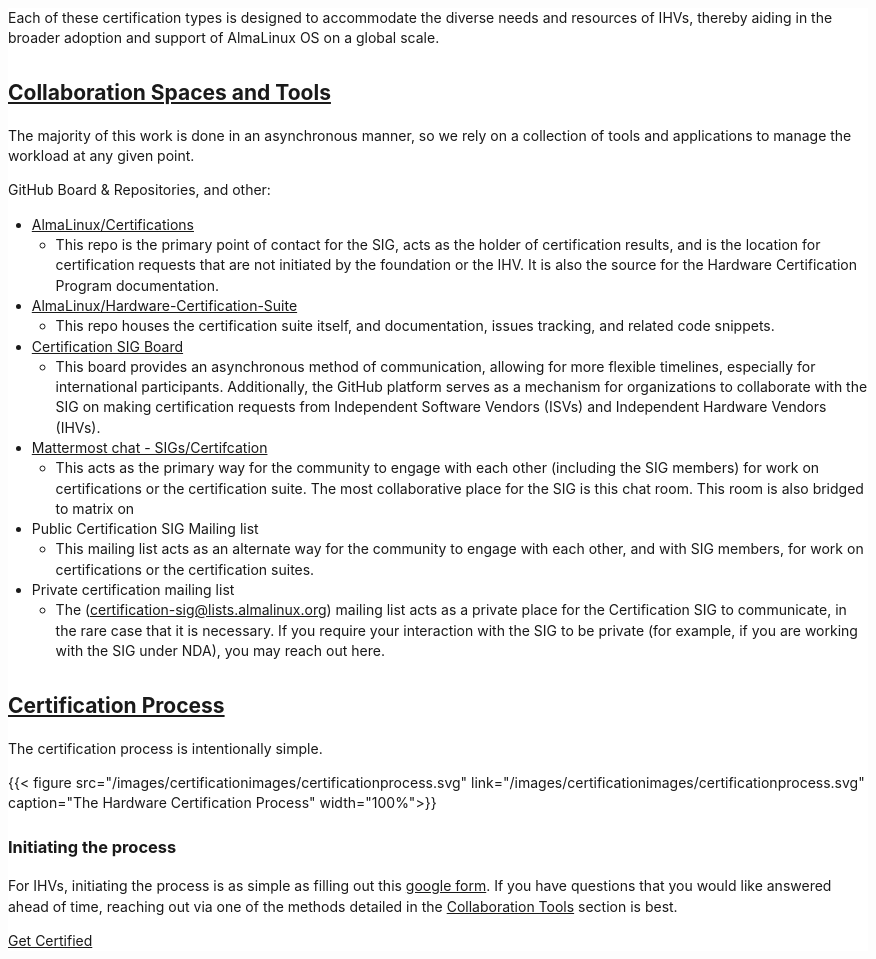 Each of these certification types is designed to accommodate the diverse needs and resources of IHVs, thereby aiding in the broader adoption and support of AlmaLinux OS on a global scale.

## <u>Collaboration Spaces and Tools</u>

The majority of this work is done in an asynchronous manner, so we rely on a collection of tools and applications to manage the workload at any given point.

GitHub Board & Repositories, and other: 

-   [AlmaLinux/Certifications](https://github.com/AlmaLinux/certifications)
    -   This repo is the primary point of contact for the SIG, acts as the holder of certification results, and is the location for certification requests that are not initiated by the foundation or the IHV. It is also the source for the Hardware Certification Program documentation.
-   [AlmaLinux/Hardware-Certification-Suite](https://github.com/AlmaLinux/Hardware-Certification-Suite)
    -   This repo houses the certification suite itself, and documentation, issues tracking, and related code snippets.
-   [Certification SIG Board](https://github.com/orgs/AlmaLinux/projects/6)
    -   This board provides an asynchronous method of communication, allowing for more flexible timelines, especially for international participants. Additionally, the GitHub platform serves as a mechanism for organizations to collaborate with the SIG on making certification requests from Independent Software Vendors (ISVs) and Independent Hardware Vendors (IHVs).
-   [Mattermost chat - SIGs/Certifcation](https://chat.almalinux.org/almalinux/channels/sigcertification)
    -   This acts as the primary way for the community to engage with each other (including the SIG members) for work on certifications or the certification suite. The most collaborative place for the SIG is this chat room. This room is also bridged to matrix on <insert matrix server>
-   Public Certification SIG Mailing list
    -   This mailing list acts as an alternate way for the community to engage with each other, and with SIG members, for work on certifications or the certification suites.
-   Private certification mailing list
    -   The ([certification-sig\@lists.almalinux.org](mailto:certification-sig@lists.almalinux.org?subject=updateme)) mailing list acts as a private place for the Certification SIG to communicate, in the rare case that it is necessary. If you require your interaction with the SIG to be private (for example, if you are working with the SIG under NDA), you may reach out here.

## <u>Certification Process</u>

The certification process is intentionally simple.

{{< figure src="/images/certificationimages/certificationprocess.svg" link="/images/certificationimages/certificationprocess.svg" caption="The Hardware Certification Process" width="100%">}}

### Initiating the process

For IHVs, initiating the process is as simple as filling out this [google form](https://forms.gle/wuCSDisQwR5nFz3d8). If you have questions that you would like answered ahead of time, reaching out via one of the methods detailed in the [Collaboration Tools](#ucollaboration-spaces-and-toolsu) section is best.

<div class="d-grid d-md-flex justify-content-md-start">
<a class="btn al-cta-green" href="https://forms.gle/wuCSDisQwR5nFz3d8"><i class="bi bi-people-fill"></i> Get Certified</a>
</div>
